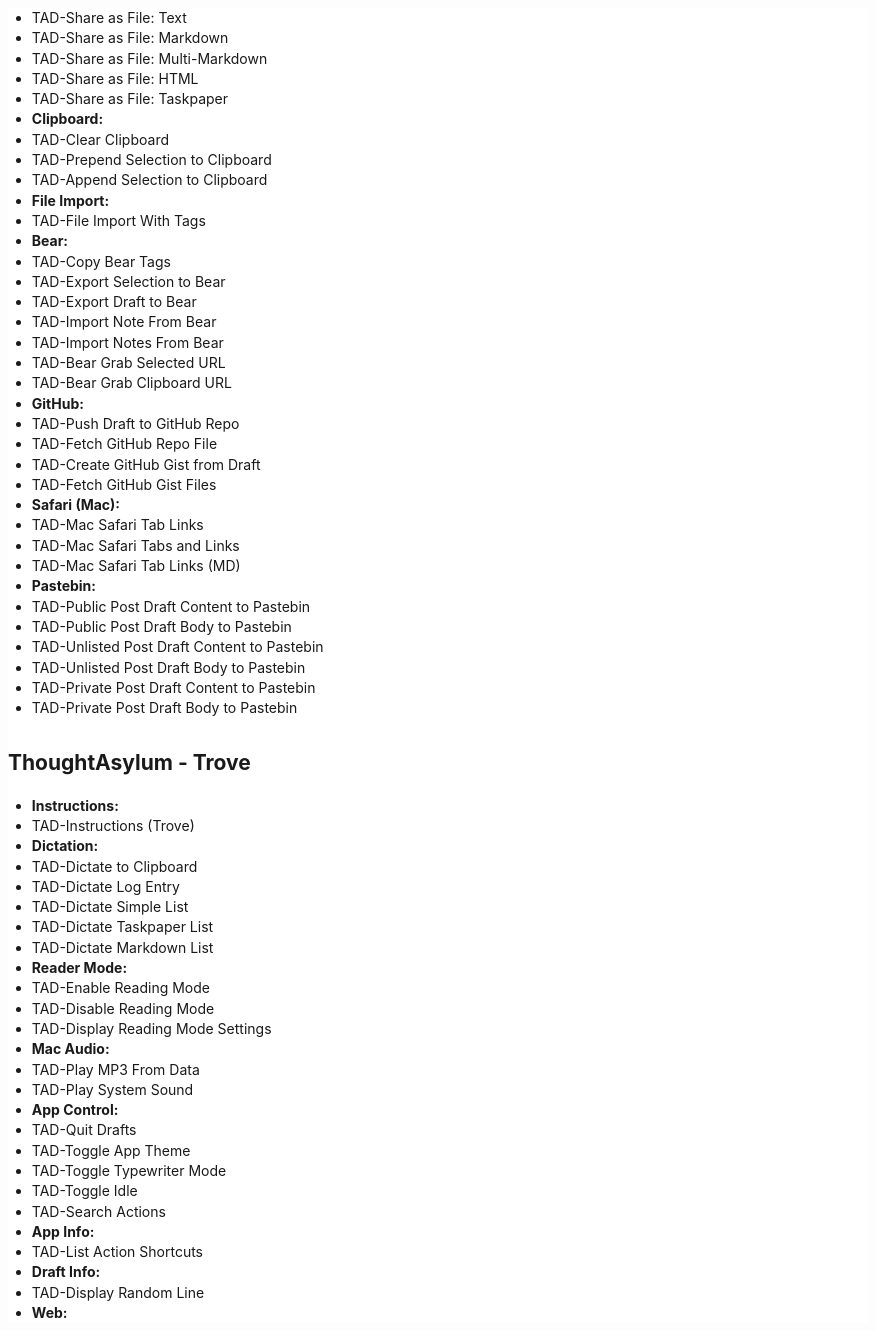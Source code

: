 - TAD\-Share as File: Text
- TAD\-Share as File: Markdown
- TAD\-Share as File: Multi\-Markdown
- TAD\-Share as File: HTML
- TAD\-Share as File: Taskpaper
- **Clipboard:**
- TAD\-Clear Clipboard
- TAD\-Prepend Selection to Clipboard
- TAD\-Append Selection to Clipboard
- **File Import:**
- TAD\-File Import With Tags
- **Bear:**
- TAD\-Copy Bear Tags
- TAD\-Export Selection to Bear
- TAD\-Export Draft to Bear
- TAD\-Import Note From Bear
- TAD\-Import Notes From Bear
- TAD\-Bear Grab Selected URL
- TAD\-Bear Grab Clipboard URL
- **GitHub:**
- TAD\-Push Draft to GitHub Repo
- TAD\-Fetch GitHub Repo File
- TAD\-Create GitHub Gist from Draft
- TAD\-Fetch GitHub Gist Files
- **Safari (Mac):**
- TAD\-Mac Safari Tab Links
- TAD\-Mac Safari Tabs and Links
- TAD\-Mac Safari Tab Links (MD)
- **Pastebin:**
- TAD\-Public Post Draft Content to Pastebin
- TAD\-Public Post Draft Body to Pastebin
- TAD\-Unlisted Post Draft Content to Pastebin
- TAD\-Unlisted Post Draft Body to Pastebin
- TAD\-Private Post Draft Content to Pastebin
- TAD\-Private Post Draft Body to Pastebin

## ThoughtAsylum \- Trove
- **Instructions:**
- TAD\-Instructions (Trove)
- **Dictation:**
- TAD\-Dictate to Clipboard
- TAD\-Dictate Log Entry
- TAD\-Dictate Simple List
- TAD\-Dictate Taskpaper List
- TAD\-Dictate Markdown List
- **Reader Mode:**
- TAD\-Enable Reading Mode
- TAD\-Disable Reading Mode
- TAD\-Display Reading Mode Settings
- **Mac Audio:**
- TAD\-Play MP3 From Data
- TAD\-Play System Sound
- **App Control:**
- TAD\-Quit Drafts
- TAD\-Toggle App Theme
- TAD\-Toggle Typewriter Mode
- TAD\-Toggle Idle
- TAD\-Search Actions
- **App Info:**
- TAD\-List Action Shortcuts
- **Draft Info:**
- TAD\-Display Random Line
- **Web:**